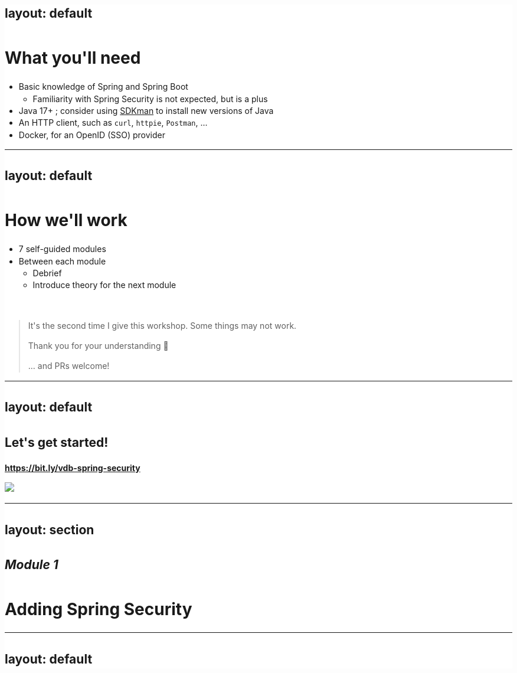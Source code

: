 layout: default
---

# What you'll need

- Basic knowledge of Spring and Spring Boot
  - Familiarity with Spring Security is not expected, but is a plus
- Java 17+ ; consider using [SDKman](https://sdkman.io/) to install new versions of Java
- An HTTP client, such as `curl`, `httpie`, `Postman`, ...
- Docker, for an OpenID (SSO) provider

---
layout: default
---

# How we'll work

- 7 self-guided modules
- Between each module
    - Debrief
    - Introduce theory for the next module
  
<br>

> It's the second time I give this workshop. Some things may not work.
>
> Thank you for your understanding 🙇
>
> ... and PRs welcome!

---
layout: default
---

## Let's get started!

**https://bit.ly/vdb-spring-security**

<img src="/qr-code.png" style="margin: auto; height: 300px;" >

---
layout: section
---

## _Module 1_

# Adding Spring Security

---
layout: default
---
